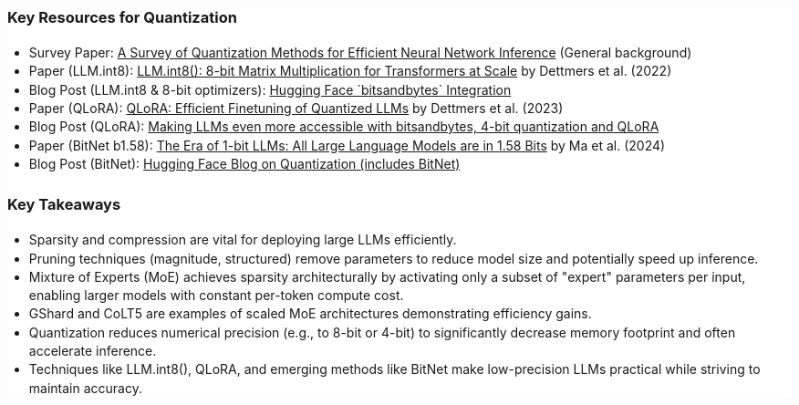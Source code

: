 <div class="resource-links">
  <h3>Key Resources for Quantization</h3>
  <ul>
    <li>Survey Paper: <a href="https://arxiv.org/abs/2103.13630">A Survey of Quantization Methods for Efficient Neural Network Inference</a> (General background)</li>
    <li>Paper (LLM.int8): <a href="https://arxiv.org/abs/2208.07339">LLM.int8(): 8-bit Matrix Multiplication for Transformers at Scale</a> by Dettmers et al. (2022)</li>
    <li>Blog Post (LLM.int8 & 8-bit optimizers): <a href="https://huggingface.co/blog/hf-bitsandbytes-integration">Hugging Face `bitsandbytes` Integration</a></li>
    <li>Paper (QLoRA): <a href="https://arxiv.org/abs/2305.14314">QLoRA: Efficient Finetuning of Quantized LLMs</a> by Dettmers et al. (2023)</li>
    <li>Blog Post (QLoRA): <a href="https://huggingface.co/blog/4bit-transformers-bitsandbytes">Making LLMs even more accessible with bitsandbytes, 4-bit quantization and QLoRA</a></li>
    <li>Paper (BitNet b1.58): <a href="https://arxiv.org/abs/2402.17764">The Era of 1-bit LLMs: All Large Language Models are in 1.58 Bits</a> by Ma et al. (2024)</li>
     <li>Blog Post (BitNet): <a href="https://huggingface.co/blog/overview-quantization-transformers#bitnet-or-1-bit-quantization">Hugging Face Blog on Quantization (includes BitNet)</a></li>
  </ul>
</div>

<div class="summary-section">
  <h3>Key Takeaways</h3>
  <ul>
    <li>Sparsity and compression are vital for deploying large LLMs efficiently.</li>
    <li>Pruning techniques (magnitude, structured) remove parameters to reduce model size and potentially speed up inference.</li>
    <li>Mixture of Experts (MoE) achieves sparsity architecturally by activating only a subset of "expert" parameters per input, enabling larger models with constant per-token compute cost.</li>
    <li>GShard and CoLT5 are examples of scaled MoE architectures demonstrating efficiency gains.</li>
    <li>Quantization reduces numerical precision (e.g., to 8-bit or 4-bit) to significantly decrease memory footprint and often accelerate inference.</li>
    <li>Techniques like LLM.int8(), QLoRA, and emerging methods like BitNet make low-precision LLMs practical while striving to maintain accuracy.</li>
  </ul>
</div>

<script>
  // Navigation variables - Update these paths as needed
  window.prevSection = "/content/handbooks/foundation-models/section13/"; // Assuming section 13 was previous
  window.nextSection = "/content/handbooks/foundation-models/section15/"; // Assuming section 15 is next
</script>

<script src="{{ '/assets/js/section-academic.js' | relative_url }}"></script>
